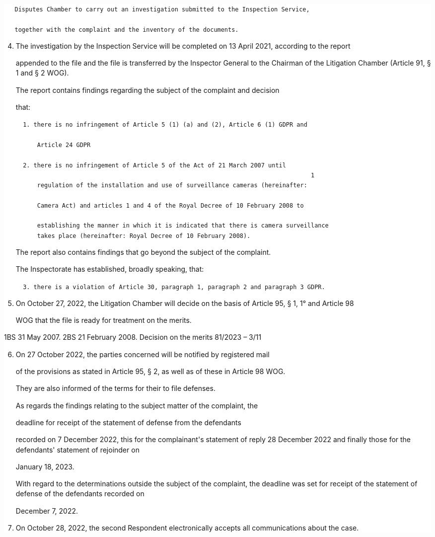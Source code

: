        Disputes Chamber to carry out an investigation submitted to the Inspection Service,

       together with the complaint and the inventory of the documents.

 4. The investigation by the Inspection Service will be completed on 13 April 2021, according to the report

       appended to the file and the file is transferred by the Inspector General to
       the Chairman of the Litigation Chamber (Article 91, § 1 and § 2 WOG).

       The report contains findings regarding the subject of the complaint and decision

       that:

          1. there is no infringement of Article 5 (1) (a) and (2), Article 6 (1) GDPR and

              Article 24 GDPR

          2. there is no infringement of Article 5 of the Act of 21 March 2007 until
                                                                                           1
              regulation of the installation and use of surveillance cameras (hereinafter:

              Camera Act) and articles 1 and 4 of the Royal Decree of 10 February 2008 to

              establishing the manner in which it is indicated that there is camera surveillance
              takes place (hereinafter: Royal Decree of 10 February 2008).

       The report also contains findings that go beyond the subject of the complaint.

       The Inspectorate has established, broadly speaking, that:

          3. there is a violation of Article 30, paragraph 1, paragraph 2 and paragraph 3 GDPR.

 5. On October 27, 2022, the Litigation Chamber will decide on the basis of Article 95, § 1, 1° and Article 98

       WOG that the file is ready for treatment on the merits.

1BS 31 May 2007.
2BS 21 February 2008. Decision on the merits 81/2023 – 3/11

 6. On 27 October 2022, the parties concerned will be notified by registered mail

       of the provisions as stated in Article 95, § 2, as well as of these in Article 98 WOG.

       They are also informed of the terms for their
       to file defenses.

       As regards the findings relating to the subject matter of the complaint, the

       deadline for receipt of the statement of defense from the defendants

       recorded on 7 December 2022, this for the complainant's statement of reply
       28 December 2022 and finally those for the defendants' statement of rejoinder on

       January 18, 2023.

       With regard to the determinations outside the subject of the complaint, the deadline was set
       for receipt of the statement of defense of the defendants recorded on

       December 7, 2022.

 7. On October 28, 2022, the second Respondent electronically accepts all communications
       about the case.
